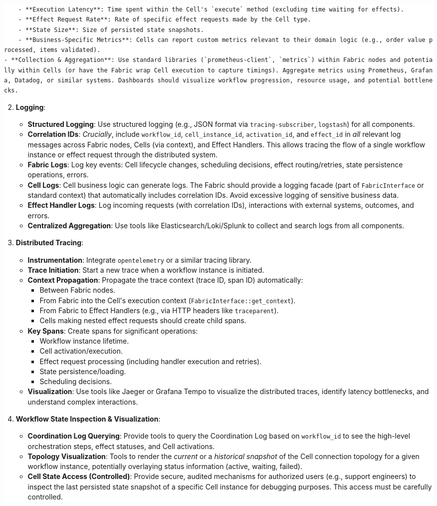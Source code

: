         - **Execution Latency**: Time spent within the Cell's `execute` method (excluding time waiting for effects).
        - **Effect Request Rate**: Rate of specific effect requests made by the Cell type.
        - **State Size**: Size of persisted state snapshots.
        - **Business-Specific Metrics**: Cells can report custom metrics relevant to their domain logic (e.g., order value processed, items validated).
    - **Collection & Aggregation**: Use standard libraries (`prometheus-client`, `metrics`) within Fabric nodes and potentially within Cells (or have the Fabric wrap Cell execution to capture timings). Aggregate metrics using Prometheus, Grafana, Datadog, or similar systems. Dashboards should visualize workflow progression, resource usage, and potential bottlenecks.

2. **Logging**:
    - **Structured Logging**: Use structured logging (e.g., JSON format via `tracing-subscriber`, `logstash`) for all components.
    - **Correlation IDs**: *Crucially*, include `workflow_id`, `cell_instance_id`, `activation_id`, and `effect_id` in *all* relevant log messages across Fabric nodes, Cells (via context), and Effect Handlers. This allows tracing the flow of a single workflow instance or effect request through the distributed system.
    - **Fabric Logs**: Log key events: Cell lifecycle changes, scheduling decisions, effect routing/retries, state persistence operations, errors.
    - **Cell Logs**: Cell business logic can generate logs. The Fabric should provide a logging facade (part of `FabricInterface` or standard context) that automatically includes correlation IDs. Avoid excessive logging of sensitive business data.
    - **Effect Handler Logs**: Log incoming requests (with correlation IDs), interactions with external systems, outcomes, and errors.
    - **Centralized Aggregation**: Use tools like Elasticsearch/Loki/Splunk to collect and search logs from all components.

3. **Distributed Tracing**:
    - **Instrumentation**: Integrate `opentelemetry` or a similar tracing library.
    - **Trace Initiation**: Start a new trace when a workflow instance is initiated.
    - **Context Propagation**: Propagate the trace context (trace ID, span ID) automatically:
        - Between Fabric nodes.
        - From Fabric into the Cell's execution context (`FabricInterface::get_context`).
        - From Fabric to Effect Handlers (e.g., via HTTP headers like `traceparent`).
        - Cells making nested effect requests should create child spans.
    - **Key Spans**: Create spans for significant operations:
        - Workflow instance lifetime.
        - Cell activation/execution.
        - Effect request processing (including handler execution and retries).
        - State persistence/loading.
        - Scheduling decisions.
    - **Visualization**: Use tools like Jaeger or Grafana Tempo to visualize the distributed traces, identify latency bottlenecks, and understand complex interactions.

4. **Workflow State Inspection & Visualization**:
    - **Coordination Log Querying**: Provide tools to query the Coordination Log based on `workflow_id` to see the high-level orchestration steps, effect statuses, and Cell activations.
    - **Topology Visualization**: Tools to render the *current* or a *historical snapshot* of the Cell connection topology for a given workflow instance, potentially overlaying status information (active, waiting, failed).
    - **Cell State Access (Controlled)**: Provide secure, audited mechanisms for authorized users (e.g., support engineers) to inspect the last persisted state snapshot of a specific Cell instance for debugging purposes. This access must be carefully controlled.
